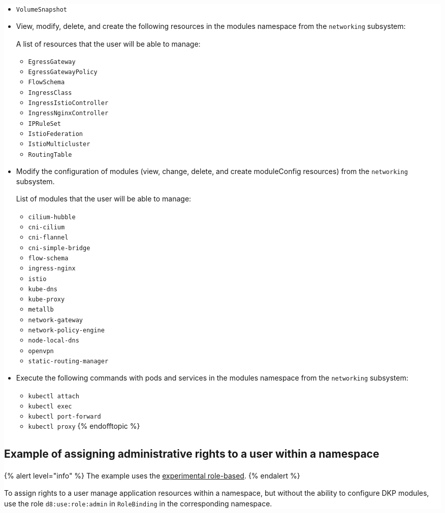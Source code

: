   - `VolumeSnapshot`

- View, modify, delete, and create the following resources in the modules namespace from the `networking` subsystem:

  A list of resources that the user will be able to manage:
  - `EgressGateway`
  - `EgressGatewayPolicy`
  - `FlowSchema`
  - `IngressClass`
  - `IngressIstioController`
  - `IngressNginxController`
  - `IPRuleSet`
  - `IstioFederation`
  - `IstioMulticluster`
  - `RoutingTable`

- Modify the configuration of modules (view, change, delete, and create moduleConfig resources) from the `networking` subsystem.

  List of modules that the user will be able to manage:
  - `cilium-hubble`
  - `cni-cilium`
  - `cni-flannel`
  - `cni-simple-bridge`
  - `flow-schema`
  - `ingress-nginx`
  - `istio`
  - `kube-dns`
  - `kube-proxy`
  - `metallb`
  - `network-gateway`
  - `network-policy-engine`
  - `node-local-dns`
  - `openvpn`
  - `static-routing-manager`
  
- Execute the following commands with pods and services in the modules namespace from the `networking` subsystem:
  - `kubectl attach`
  - `kubectl exec`
  - `kubectl port-forward`
  - `kubectl proxy`
{% endofftopic %}

## Example of assigning administrative rights to a user within a namespace

{% alert level="info" %}
The example uses the [experimental role-based](./#experimental-role-based-model).
{% endalert %}

To assign rights to a user manage application resources within a namespace, but without the ability to configure DKP modules, use the role `d8:use:role:admin` in `RoleBinding` in the corresponding namespace.
